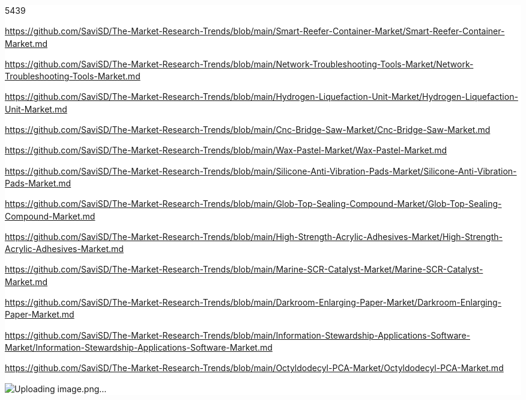 5439</p><p><a href="https://github.com/SaviSD/The-Market-Research-Trends/blob/main/Smart-Reefer-Container-Market/Smart-Reefer-Container-Market.md">https://github.com/SaviSD/The-Market-Research-Trends/blob/main/Smart-Reefer-Container-Market/Smart-Reefer-Container-Market.md</a></p><p><a href="https://github.com/SaviSD/The-Market-Research-Trends/blob/main/Network-Troubleshooting-Tools-Market/Network-Troubleshooting-Tools-Market.md">https://github.com/SaviSD/The-Market-Research-Trends/blob/main/Network-Troubleshooting-Tools-Market/Network-Troubleshooting-Tools-Market.md</a></p><p><a href="https://github.com/SaviSD/The-Market-Research-Trends/blob/main/Hydrogen-Liquefaction-Unit-Market/Hydrogen-Liquefaction-Unit-Market.md">https://github.com/SaviSD/The-Market-Research-Trends/blob/main/Hydrogen-Liquefaction-Unit-Market/Hydrogen-Liquefaction-Unit-Market.md</a></p><p><a href="https://github.com/SaviSD/The-Market-Research-Trends/blob/main/Cnc-Bridge-Saw-Market/Cnc-Bridge-Saw-Market.md">https://github.com/SaviSD/The-Market-Research-Trends/blob/main/Cnc-Bridge-Saw-Market/Cnc-Bridge-Saw-Market.md</a></p><p><a href="https://github.com/SaviSD/The-Market-Research-Trends/blob/main/Wax-Pastel-Market/Wax-Pastel-Market.md">https://github.com/SaviSD/The-Market-Research-Trends/blob/main/Wax-Pastel-Market/Wax-Pastel-Market.md</a></p><p><a href="https://github.com/SaviSD/The-Market-Research-Trends/blob/main/Silicone-Anti-Vibration-Pads-Market/Silicone-Anti-Vibration-Pads-Market.md">https://github.com/SaviSD/The-Market-Research-Trends/blob/main/Silicone-Anti-Vibration-Pads-Market/Silicone-Anti-Vibration-Pads-Market.md</a></p><p><a href="https://github.com/SaviSD/The-Market-Research-Trends/blob/main/Glob-Top-Sealing-Compound-Market/Glob-Top-Sealing-Compound-Market.md">https://github.com/SaviSD/The-Market-Research-Trends/blob/main/Glob-Top-Sealing-Compound-Market/Glob-Top-Sealing-Compound-Market.md</a></p><p><a href="https://github.com/SaviSD/The-Market-Research-Trends/blob/main/High-Strength-Acrylic-Adhesives-Market/High-Strength-Acrylic-Adhesives-Market.md">https://github.com/SaviSD/The-Market-Research-Trends/blob/main/High-Strength-Acrylic-Adhesives-Market/High-Strength-Acrylic-Adhesives-Market.md</a></p><p><a href="https://github.com/SaviSD/The-Market-Research-Trends/blob/main/Marine-SCR-Catalyst-Market/Marine-SCR-Catalyst-Market.md">https://github.com/SaviSD/The-Market-Research-Trends/blob/main/Marine-SCR-Catalyst-Market/Marine-SCR-Catalyst-Market.md</a></p><p><a href="https://github.com/SaviSD/The-Market-Research-Trends/blob/main/Darkroom-Enlarging-Paper-Market/Darkroom-Enlarging-Paper-Market.md">https://github.com/SaviSD/The-Market-Research-Trends/blob/main/Darkroom-Enlarging-Paper-Market/Darkroom-Enlarging-Paper-Market.md</a></p><p><a href="https://github.com/SaviSD/The-Market-Research-Trends/blob/main/Information-Stewardship-Applications-Software-Market/Information-Stewardship-Applications-Software-Market.md">https://github.com/SaviSD/The-Market-Research-Trends/blob/main/Information-Stewardship-Applications-Software-Market/Information-Stewardship-Applications-Software-Market.md</a></p><p><a href="https://github.com/SaviSD/The-Market-Research-Trends/blob/main/Octyldodecyl-PCA-Market/Octyldodecyl-PCA-Market.md">https://github.com/SaviSD/The-Market-Research-Trends/blob/main/Octyldodecyl-PCA-Market/Octyldodecyl-PCA-Market.md</a></p>
![Uploading image.png…]()
